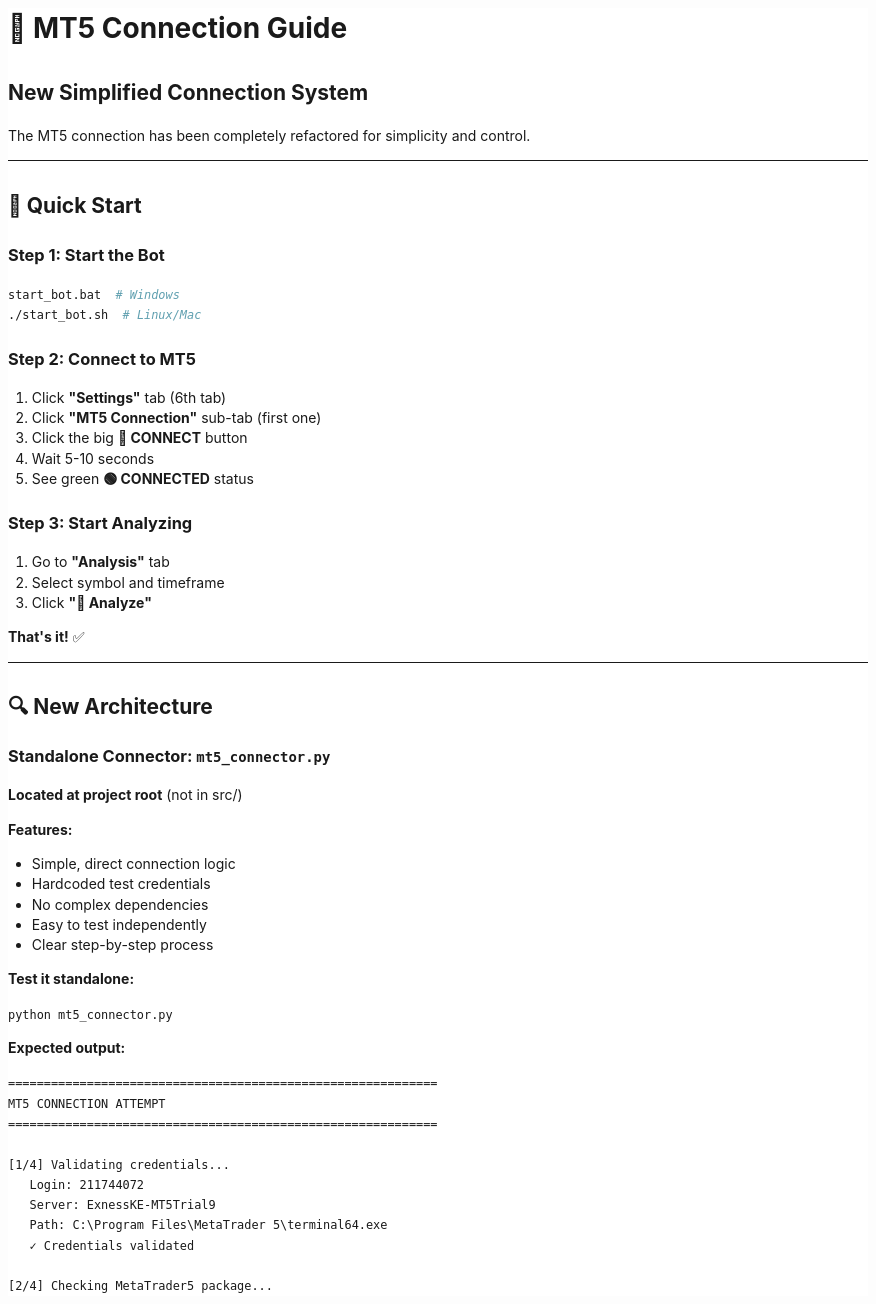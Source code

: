 # 🔌 MT5 Connection Guide

## New Simplified Connection System

The MT5 connection has been completely refactored for simplicity and control.

---

## 🎯 **Quick Start**

### **Step 1: Start the Bot**
```bash
start_bot.bat  # Windows
./start_bot.sh  # Linux/Mac
```

### **Step 2: Connect to MT5**
1. Click **"Settings"** tab (6th tab)
2. Click **"MT5 Connection"** sub-tab (first one)
3. Click the big **🔌 CONNECT** button
4. Wait 5-10 seconds
5. See green **🟢 CONNECTED** status

### **Step 3: Start Analyzing**
1. Go to **"Analysis"** tab
2. Select symbol and timeframe
3. Click **"🔄 Analyze"**

**That's it!** ✅

---

## 🔍 **New Architecture**

### **Standalone Connector: `mt5_connector.py`**

**Located at project root** (not in src/)

**Features:**
- Simple, direct connection logic
- Hardcoded test credentials
- No complex dependencies
- Easy to test independently
- Clear step-by-step process

**Test it standalone:**
```bash
python mt5_connector.py
```

**Expected output:**
```
============================================================
MT5 CONNECTION ATTEMPT
============================================================

[1/4] Validating credentials...
   Login: 211744072
   Server: ExnessKE-MT5Trial9
   Path: C:\Program Files\MetaTrader 5\terminal64.exe
   ✓ Credentials validated

[2/4] Checking MetaTrader5 package...
```